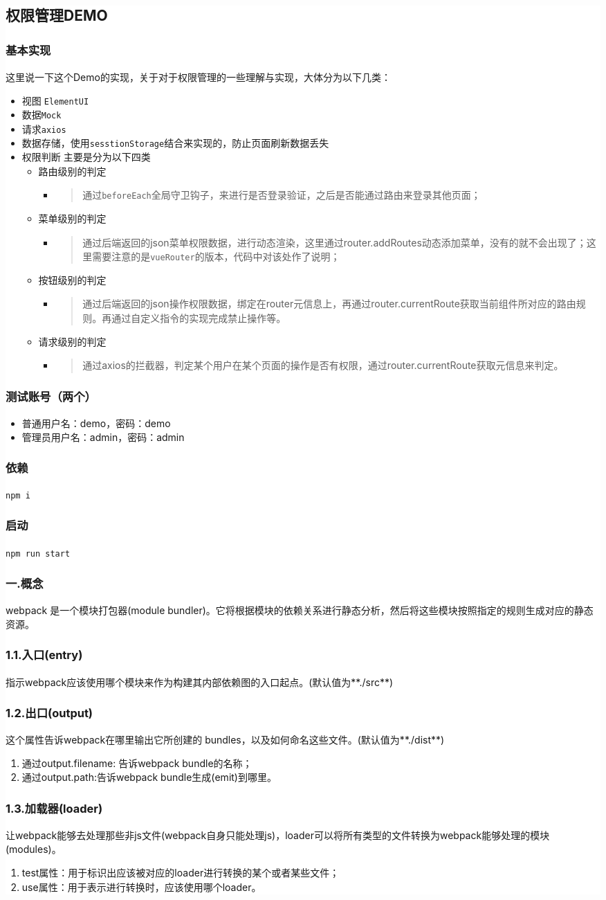## 权限管理DEMO

### 基本实现
这里说一下这个Demo的实现，关于对于权限管理的一些理解与实现，大体分为以下几类：
- 视图 `ElementUI`
- 数据`Mock`
- 请求`axios`
- 数据存储，使用`sesstionStorage`结合来实现的，防止页面刷新数据丢失
- 权限判断 主要是分为以下四类
  - 路由级别的判定
    - > 通过`beforeEach`全局守卫钩子，来进行是否登录验证，之后是否能通过路由来登录其他页面；
  - 菜单级别的判定
    - > 通过后端返回的json菜单权限数据，进行动态渲染，这里通过router.addRoutes动态添加菜单，没有的就不会出现了；这里需要注意的是`vueRouter`的版本，代码中对该处作了说明；
  - 按钮级别的判定
    - > 通过后端返回的json操作权限数据，绑定在router元信息上，再通过router.currentRoute获取当前组件所对应的路由规则。再通过自定义指令的实现完成禁止操作等。
  - 请求级别的判定
    - > 通过axios的拦截器，判定某个用户在某个页面的操作是否有权限，通过router.currentRoute获取元信息来判定。

### 测试账号（**两个**）
- 普通用户名：demo，密码：demo
- 管理员用户名：admin，密码：admin

### 依赖
    npm i

### 启动

    npm run start

### 一.概念

webpack 是一个模块打包器(module bundler)。它将根据模块的依赖关系进行静态分析，然后将这些模块按照指定的规则生成对应的静态资源。

### 1.1.入口(entry)

指示webpack应该使用哪个模块来作为构建其内部依赖图的入口起点。(默认值为**./src**)

### 1.2.出口(output)

这个属性告诉webpack在哪里输出它所创建的 bundles，以及如何命名这些文件。(默认值为**./dist**) 

1. 通过output.filename: 告诉webpack bundle的名称；
2. 通过output.path:告诉webpack bundle生成(emit)到哪里。

### 1.3.加载器(loader)

让webpack能够去处理那些非js文件(webpack自身只能处理js)，loader可以将所有类型的文件转换为webpack能够处理的模块(modules)。

1. test属性：用于标识出应该被对应的loader进行转换的某个或者某些文件；
2. use属性：用于表示进行转换时，应该使用哪个loader。
